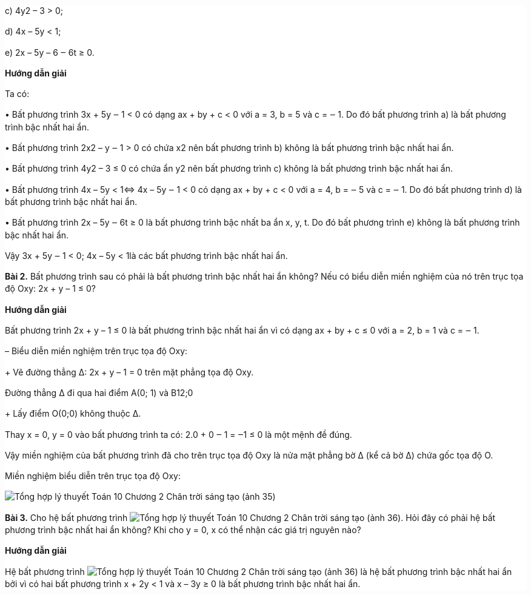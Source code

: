 c) 4y2 – 3 > 0;

d) 4x – 5y < 1;

e) 2x – 5y – 6 ‒ 6t ≥ 0.

**Hướng dẫn giải**

Ta có:

• Bất phương trình 3x + 5y ‒ 1 < 0 có dạng ax + by + c < 0 với a = 3, b = 5 và c = ‒ 1. Do đó bất phương trình a) là bất phương trình bậc nhất hai ẩn.

• Bất phương trình 2x2 – y ‒ 1 > 0 có chứa x2 nên bất phương trình b) không là bất phương trình bậc nhất hai ẩn.

• Bất phương trình 4y2 – 3 ≤ 0 có chứa ẩn y2 nên bất phương trình c) không là bất phương trình bậc nhất hai ẩn.

• Bất phương trình 4x – 5y < 1⇔ 4x – 5y ‒ 1 < 0 có dạng ax + by + c < 0 với a = 4, b = ‒ 5 và c = ‒ 1. Do đó bất phương trình d) là bất phương trình bậc nhất hai ẩn.

• Bất phương trình 2x – 5y ‒ 6t ≥ 0 là bất phương trình bậc nhất ba ẩn x, y, t. Do đó bất phương trình e) không là bất phương trình bậc nhất hai ẩn. 

Vậy 3x + 5y ‒ 1 < 0; 4x – 5y < 1là các bất phương trình bậc nhất hai ẩn.

**Bài 2.** Bất phương trình sau có phải là bất phương trình bậc nhất hai ẩn không? Nếu có biểu diễn miền nghiệm của nó trên trục tọa độ Oxy: 2x + y – 1 ≤ 0? 

**Hướng dẫn giải**

Bất phương trình 2x + y – 1 ≤ 0 là bất phương trình bậc nhất hai ẩn vì có dạng ax + by + c ≤ 0 với a = 2, b = 1 và c = ‒ 1.

– Biểu diễn miền nghiệm trên trục tọa độ Oxy:

\+ Vẽ đường thẳng ∆: 2x + y – 1 = 0 trên mặt phẳng tọa độ Oxy.

Đường thẳng ∆ đi qua hai điểm A(0; 1) và B12;0

\+ Lấy điểm O(0;0) không thuộc ∆.

Thay x = 0, y = 0 vào bất phương trình ta có: 2.0 + 0 ‒ 1 = ‒1 ≤ 0 là một mệnh đề đúng. 

Vậy miền nghiệm của bất phương trình đã cho trên trục tọa độ Oxy là nửa mặt phẳng bờ ∆ (kể cả bờ ∆) chứa gốc tọa độ O.

Miền nghiệm biểu diễn trên trục tọa độ Oxy: 

![Tổng hợp lý thuyết Toán 10 Chương 2 Chân trời sáng tạo \(ảnh 35\)](https://vietjack.com/toan-10-ct/images/ly-thuyet-bai-tap-cuoi-chuong-2-158422.PNG)

**Bài 3.** Cho hệ bất phương trình ![Tổng hợp lý thuyết Toán 10 Chương 2 Chân trời sáng tạo \(ảnh 36\)](https://vietjack.com/toan-10-ct/images/ly-thuyet-bai-tap-cuoi-chuong-2-158424.PNG). Hỏi đây có phải hệ bất phương trình bậc nhất hai ẩn không? Khi cho y = 0, x có thể nhận các giá trị nguyên nào?

**Hướng dẫn giải**

Hệ bất phương trình ![Tổng hợp lý thuyết Toán 10 Chương 2 Chân trời sáng tạo \(ảnh 36\)](https://vietjack.com/toan-10-ct/images/ly-thuyet-bai-tap-cuoi-chuong-2-158424.PNG) là hệ bất phương trình bậc nhất hai ẩn bởi vì có hai bất phương trình x + 2y < 1 và x – 3y ≥ 0 là bất phương trình bậc nhất hai ẩn.
